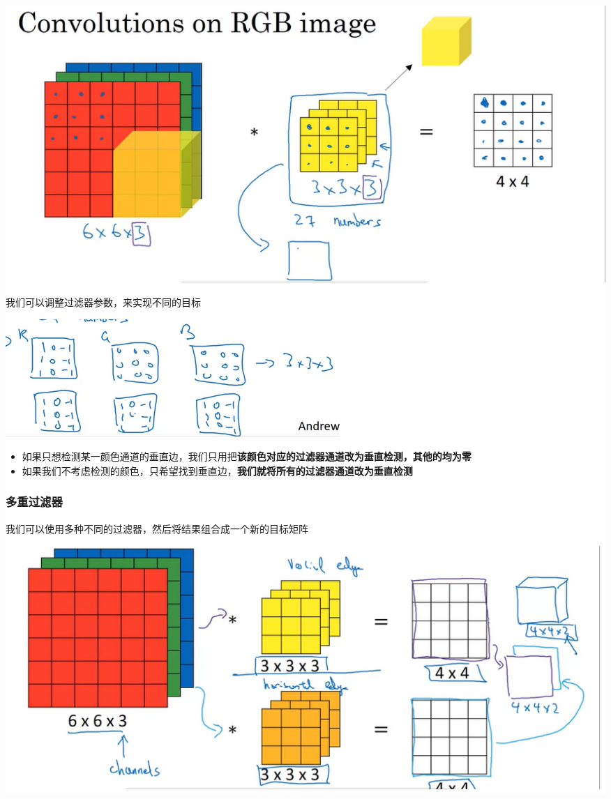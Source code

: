 ![image-20221222120833761](DL/photo/image-20221222120833761.png)

我们可以调整过滤器参数，来实现不同的目标

![image-20221222121216689](DL/photo/image-20221222121216689.png)

- 如果只想检测某一颜色通道的垂直边，我们只用把**该颜色对应的过滤器通道改为垂直检测，其他的均为零**
- 如果我们不考虑检测的颜色，只希望找到垂直边，**我们就将所有的过滤器通道改为垂直检测**

### 多重过滤器

我们可以使用多种不同的过滤器，然后将结果组合成一个新的目标矩阵

![image-20221222121615740](DL/photo/image-20221222121615740.png)
